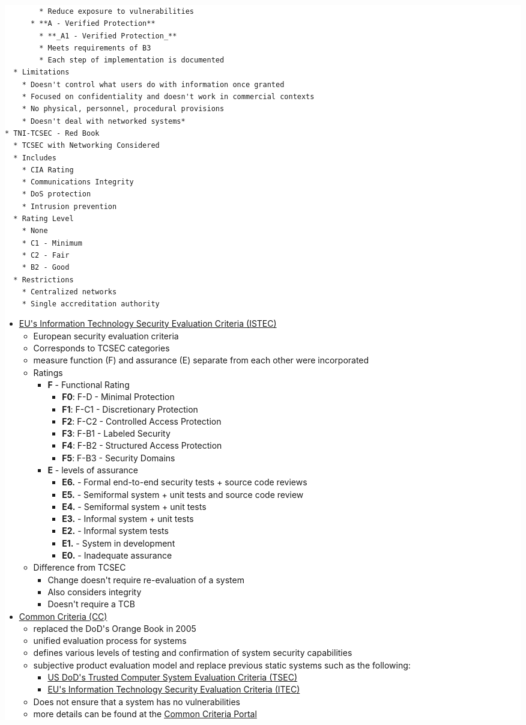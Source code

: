             * Reduce exposure to vulnerabilities
          * **A - Verified Protection**
            * **_A1 - Verified Protection_**
            * Meets requirements of B3
            * Each step of implementation is documented
      * Limitations
        * Doesn't control what users do with information once granted
        * Focused on confidentiality and doesn't work in commercial contexts
        * No physical, personnel, procedural provisions
        * Doesn't deal with networked systems*
    * TNI-TCSEC - Red Book
      * TCSEC with Networking Considered
      * Includes
        * CIA Rating
        * Communications Integrity
        * DoS protection
        * Intrusion prevention
      * Rating Level
        * None
        * C1 - Minimum
        * C2 - Fair
        * B2 - Good
      * Restrictions
        * Centralized networks
        * Single accreditation authority
  * [EU's Information Technology Security Evaluation Criteria (ISTEC)](https://en.wikipedia.org/wiki/ITSEC)
    * European security evaluation criteria
    * Corresponds to TCSEC categories
    * measure function (F) and assurance (E) separate from each other were incorporated
    * Ratings
      * **F** - Functional Rating
        * **F0**: F-D - Minimal Protection
        * **F1**: F-C1 - Discretionary Protection
        * **F2**: F-C2 - Controlled Access Protection
        * **F3**: F-B1 - Labeled Security
        * **F4**: F-B2 - Structured Access Protection
        * **F5**: F-B3 - Security Domains
      * **E** - levels of assurance
        * **E6.** - Formal end-to-end security tests + source code reviews
        * **E5.** - Semiformal system + unit tests and source code review
        * **E4.** - Semiformal system + unit tests
        * **E3.** - Informal system + unit tests
        * **E2.** - Informal system tests
        * **E1.** - System in development
        * **E0.** - Inadequate assurance
    * Difference from TCSEC
      * Change doesn't require re-evaluation of a system
      * Also considers integrity
      * Doesn't require a TCB
* [Common Criteria (CC)](https://en.wikipedia.org/wiki/Common_Criteria)
  * replaced the DoD's Orange Book in 2005
  * unified evaluation process for systems
  * defines various levels of testing and confirmation of system security capabilities
  * subjective product evaluation model and replace previous static systems such as the following:
    * [US DoD's Trusted Computer System Evaluation Criteria (TSEC)](https://en.wikipedia.org/wiki/Trusted_Computer_System_Evaluation_Criteria)
    * [EU's Information Technology Security Evaluation Criteria (ITEC)](https://en.wikipedia.org/wiki/ITSEC)
  * Does not ensure that a system has no vulnerabilities
  * more details can be found at the [Common Criteria Portal](https://www.commoncriteriaportal.org/index.cfm)